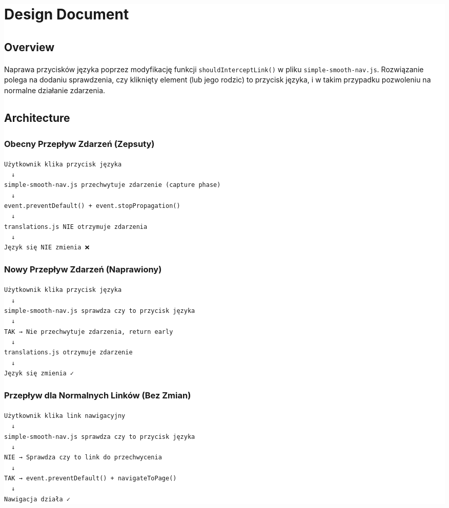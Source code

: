 # Design Document

## Overview

Naprawa przycisków języka poprzez modyfikację funkcji `shouldInterceptLink()` w pliku `simple-smooth-nav.js`. Rozwiązanie polega na dodaniu sprawdzenia, czy kliknięty element (lub jego rodzic) to przycisk języka, i w takim przypadku pozwoleniu na normalne działanie zdarzenia.

## Architecture

### Obecny Przepływ Zdarzeń (Zepsuty)

```
Użytkownik klika przycisk języka
  ↓
simple-smooth-nav.js przechwytuje zdarzenie (capture phase)
  ↓
event.preventDefault() + event.stopPropagation()
  ↓
translations.js NIE otrzymuje zdarzenia
  ↓
Język się NIE zmienia ❌
```

### Nowy Przepływ Zdarzeń (Naprawiony)

```
Użytkownik klika przycisk języka
  ↓
simple-smooth-nav.js sprawdza czy to przycisk języka
  ↓
TAK → Nie przechwytuje zdarzenia, return early
  ↓
translations.js otrzymuje zdarzenie
  ↓
Język się zmienia ✓
```

### Przepływ dla Normalnych Linków (Bez Zmian)

```
Użytkownik klika link nawigacyjny
  ↓
simple-smooth-nav.js sprawdza czy to przycisk języka
  ↓
NIE → Sprawdza czy to link do przechwycenia
  ↓
TAK → event.preventDefault() + navigateToPage()
  ↓
Nawigacja działa ✓
```
